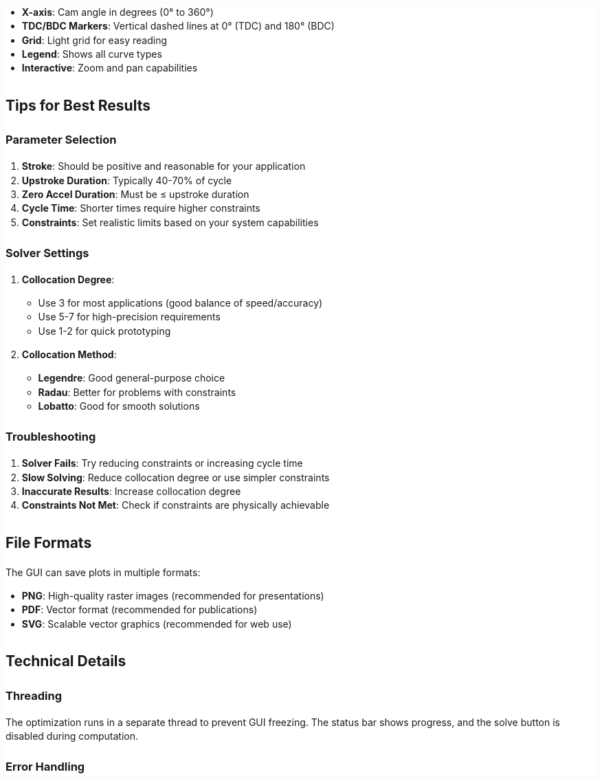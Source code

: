 - **X-axis**: Cam angle in degrees (0° to 360°)
- **TDC/BDC Markers**: Vertical dashed lines at 0° (TDC) and 180° (BDC)
- **Grid**: Light grid for easy reading
- **Legend**: Shows all curve types
- **Interactive**: Zoom and pan capabilities

## Tips for Best Results

### Parameter Selection

1. **Stroke**: Should be positive and reasonable for your application
2. **Upstroke Duration**: Typically 40-70% of cycle
3. **Zero Accel Duration**: Must be ≤ upstroke duration
4. **Cycle Time**: Shorter times require higher constraints
5. **Constraints**: Set realistic limits based on your system capabilities

### Solver Settings

1. **Collocation Degree**: 
   - Use 3 for most applications (good balance of speed/accuracy)
   - Use 5-7 for high-precision requirements
   - Use 1-2 for quick prototyping

2. **Collocation Method**:
   - **Legendre**: Good general-purpose choice
   - **Radau**: Better for problems with constraints
   - **Lobatto**: Good for smooth solutions

### Troubleshooting

1. **Solver Fails**: Try reducing constraints or increasing cycle time
2. **Slow Solving**: Reduce collocation degree or use simpler constraints
3. **Inaccurate Results**: Increase collocation degree
4. **Constraints Not Met**: Check if constraints are physically achievable

## File Formats

The GUI can save plots in multiple formats:

- **PNG**: High-quality raster images (recommended for presentations)
- **PDF**: Vector format (recommended for publications)
- **SVG**: Scalable vector graphics (recommended for web use)

## Technical Details

### Threading

The optimization runs in a separate thread to prevent GUI freezing. The status bar shows progress, and the solve button is disabled during computation.

### Error Handling

